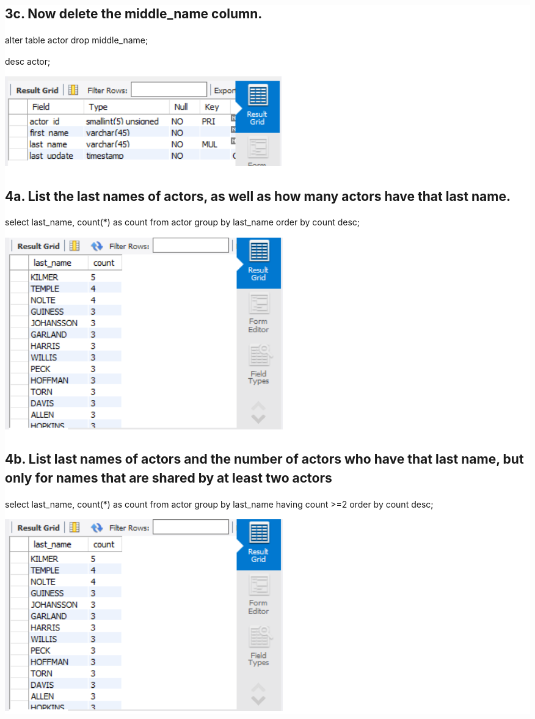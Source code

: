 ## 3c. Now delete the middle_name column.

alter table actor drop middle_name;

desc actor;

![sql](Q3c.png)

## 4a. List the last names of actors, as well as how many actors have that last name.

select last_name, count(*) as count from actor group by last_name order by count desc;

![sql](Q4a.png)

## 4b. List last names of actors and the number of actors who have that last name, but only for names that are shared by at least two actors

select last_name, count(*) as count from actor group by last_name having count >=2 order by count desc;

![sql](Q4a.png)

